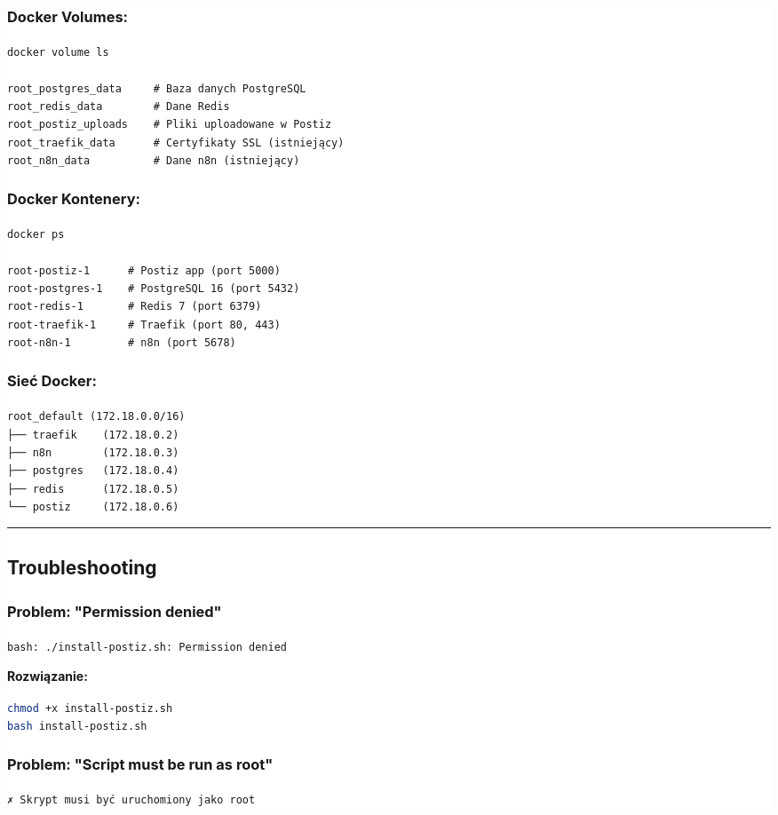 ### Docker Volumes:

```
docker volume ls

root_postgres_data     # Baza danych PostgreSQL
root_redis_data        # Dane Redis
root_postiz_uploads    # Pliki uploadowane w Postiz
root_traefik_data      # Certyfikaty SSL (istniejący)
root_n8n_data          # Dane n8n (istniejący)
```

### Docker Kontenery:

```
docker ps

root-postiz-1      # Postiz app (port 5000)
root-postgres-1    # PostgreSQL 16 (port 5432)
root-redis-1       # Redis 7 (port 6379)
root-traefik-1     # Traefik (port 80, 443)
root-n8n-1         # n8n (port 5678)
```

### Sieć Docker:

```
root_default (172.18.0.0/16)
├── traefik    (172.18.0.2)
├── n8n        (172.18.0.3)
├── postgres   (172.18.0.4)
├── redis      (172.18.0.5)
└── postiz     (172.18.0.6)
```

---

## Troubleshooting

### Problem: "Permission denied"

```
bash: ./install-postiz.sh: Permission denied
```

**Rozwiązanie:**
```bash
chmod +x install-postiz.sh
bash install-postiz.sh
```

### Problem: "Script must be run as root"

```
✗ Skrypt musi być uruchomiony jako root
```
